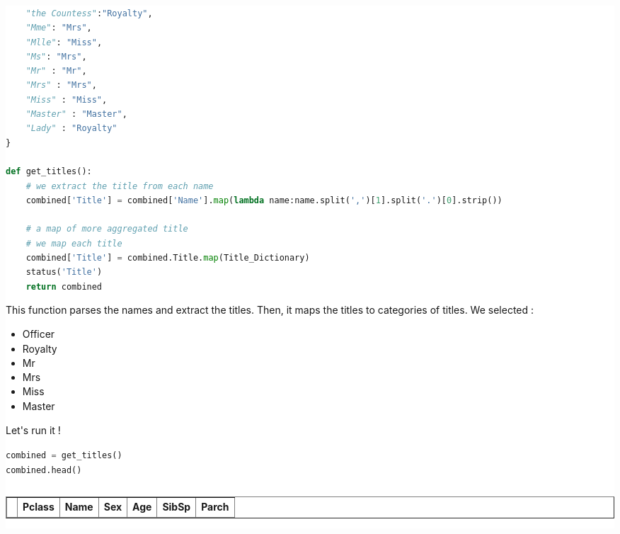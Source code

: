```python
    "the Countess":"Royalty",
    "Mme": "Mrs",
    "Mlle": "Miss",
    "Ms": "Mrs",
    "Mr" : "Mr",
    "Mrs" : "Mrs",
    "Miss" : "Miss",
    "Master" : "Master",
    "Lady" : "Royalty"
}

def get_titles():
    # we extract the title from each name
    combined['Title'] = combined['Name'].map(lambda name:name.split(',')[1].split('.')[0].strip())
    
    # a map of more aggregated title
    # we map each title
    combined['Title'] = combined.Title.map(Title_Dictionary)
    status('Title')
    return combined
```

This function parses the names and extract the titles. Then, it maps the titles to categories of titles. 
We selected : 

- Officer
- Royalty 
- Mr
- Mrs
- Miss
- Master

Let's run it !


```python
combined = get_titles()
combined.head()
```




<div style="overflow-x: scroll">
<style>
    .dataframe thead tr:only-child th {
        text-align: right;
    }

    .dataframe thead th {
        text-align: left;
    }

    .dataframe tbody tr th {
        vertical-align: top;
    }
</style>
<table border="1" class="dataframe" style="border-collapse: collapse">
  <thead>
    <tr style="text-align: right;">
      <th></th>
      <th>Pclass</th>
      <th>Name</th>
      <th>Sex</th>
      <th>Age</th>
      <th>SibSp</th>
      <th>Parch</th>